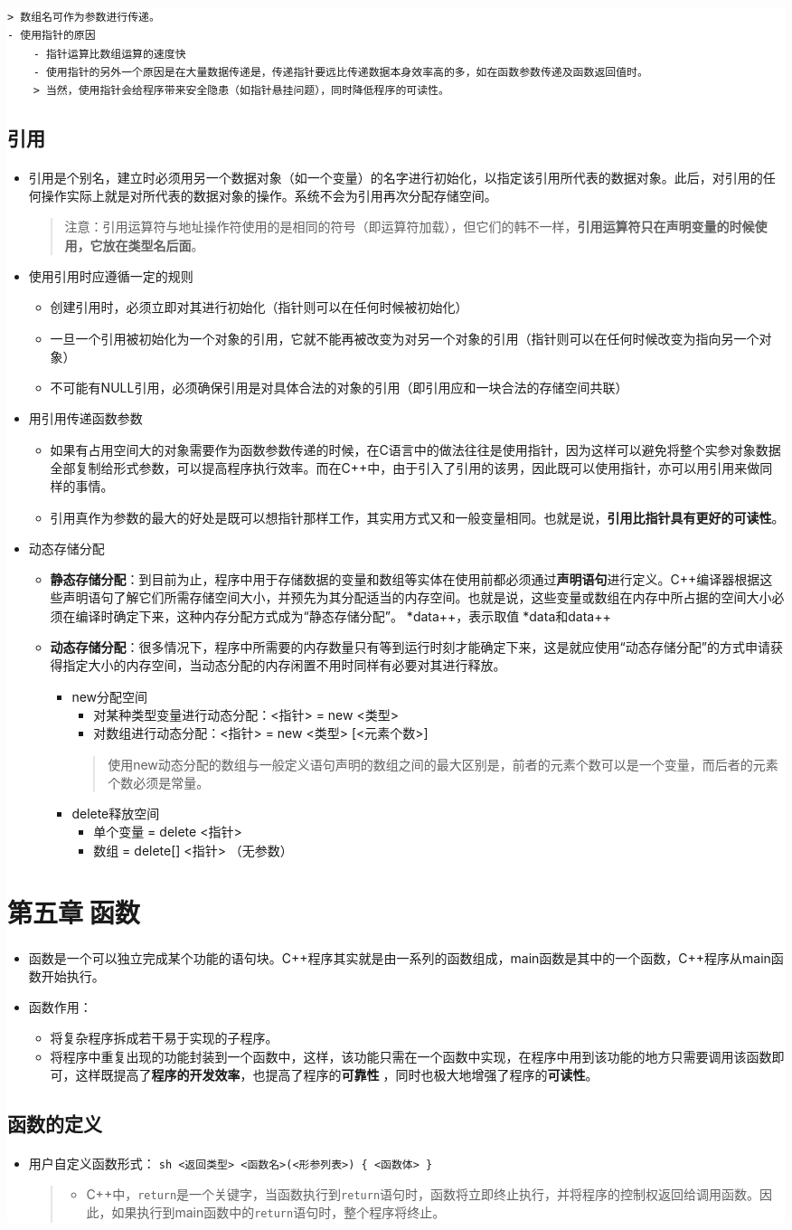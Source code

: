 	> 数组名可作为参数进行传递。
	- 使用指针的原因
		- 指针运算比数组运算的速度快
		- 使用指针的另外一个原因是在大量数据传递是，传递指针要远比传递数据本身效率高的多，如在函数参数传递及函数返回值时。
		> 当然，使用指针会给程序带来安全隐患（如指针悬挂问题），同时降低程序的可读性。

## 引用
-  引用是个别名，建立时必须用另一个数据对象（如一个变量）的名字进行初始化，以指定该引用所代表的数据对象。此后，对引用的任何操作实际上就是对所代表的数据对象的操作。系统不会为引用再次分配存储空间。

	> 注意：引用运算符与地址操作符使用的是相同的符号（即运算符加载），但它们的韩不一样，**引用运算符只在声明变量的时候使用，它放在类型名后面**。

-  使用引用时应遵循一定的规则

	- 创建引用时，必须立即对其进行初始化（指针则可以在任何时候被初始化）

	- 一旦一个引用被初始化为一个对象的引用，它就不能再被改变为对另一个对象的引用（指针则可以在任何时候改变为指向另一个对象）

	- 不可能有NULL引用，必须确保引用是对具体合法的对象的引用（即引用应和一块合法的存储空间共联）

-  用引用传递函数参数
	- 如果有占用空间大的对象需要作为函数参数传递的时候，在C语言中的做法往往是使用指针，因为这样可以避免将整个实参对象数据全部复制给形式参数，可以提高程序执行效率。而在C++中，由于引入了引用的该男，因此既可以使用指针，亦可以用引用来做同样的事情。

	- 引用真作为参数的最大的好处是既可以想指针那样工作，其实用方式又和一般变量相同。也就是说，**引用比指针具有更好的可读性**。

-  动态存储分配
	- **静态存储分配**：到目前为止，程序中用于存储数据的变量和数组等实体在使用前都必须通过**声明语句**进行定义。C++编译器根据这些声明语句了解它们所需存储空间大小，并预先为其分配适当的内存空间。也就是说，这些变量或数组在内存中所占据的空间大小必须在编译时确定下来，这种内存分配方式成为“静态存储分配”。
*data++，表示取值 *data和data++

	-  **动态存储分配**：很多情况下，程序中所需要的内存数量只有等到运行时刻才能确定下来，这是就应使用“动态存储分配”的方式申请获得指定大小的内存空间，当动态分配的内存闲置不用时同样有必要对其进行释放。
		
		-  new分配空间
			- 对某种类型变量进行动态分配：<指针> = new <类型>
			- 对数组进行动态分配：<指针> = new <类型> [<元素个数>]
			> 使用new动态分配的数组与一般定义语句声明的数组之间的最大区别是，前者的元素个数可以是一个变量，而后者的元素个数必须是常量。
		-  delete释放空间
			- 单个变量 = delete <指针>
			- 数组 = delete[] <指针> （无参数）


# 第五章 函数
-  函数是一个可以独立完成某个功能的语句块。C++程序其实就是由一系列的函数组成，main函数是其中的一个函数，C++程序从main函数开始执行。

-  函数作用：
	- 将复杂程序拆成若干易于实现的子程序。
	- 将程序中重复出现的功能封装到一个函数中，这样，该功能只需在一个函数中实现，在程序中用到该功能的地方只需要调用该函数即可，这样既提高了**程序的开发效率**，也提高了程序的**可靠性** ，同时也极大地增强了程序的**可读性**。

## 函数的定义

-  用户自定义函数形式：
		```sh
		<返回类型> <函数名>(<形参列表>)
		{
			<函数体>
		}
		```
	> - C++中，`return`是一个关键字，当函数执行到`return`语句时，函数将立即终止执行，并将程序的控制权返回给调用函数。因此，如果执行到main函数中的`return`语句时，整个程序将终止。
